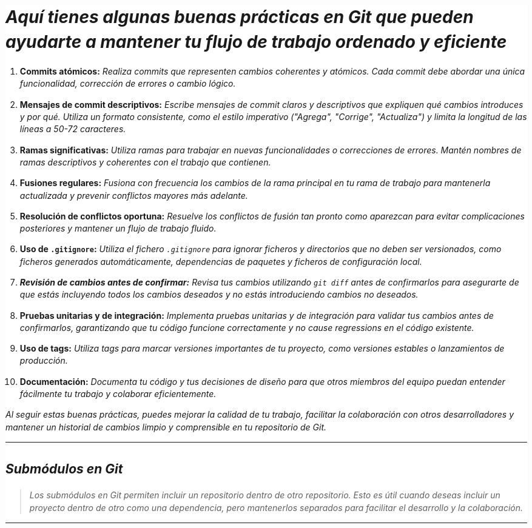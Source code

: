 




# ***Aquí tienes algunas buenas prácticas en Git que pueden ayudarte a mantener tu flujo de trabajo ordenado y eficiente***

1. **Commits atómicos:** *Realiza commits que representen cambios coherentes y atómicos. Cada commit debe abordar una única funcionalidad, corrección de errores o cambio lógico.*

2. **Mensajes de commit descriptivos:** *Escribe mensajes de commit claros y descriptivos que expliquen qué cambios introduces y por qué. Utiliza un formato consistente, como el estilo imperativo ("Agrega", "Corrige", "Actualiza") y limita la longitud de las líneas a 50-72 caracteres.*

3. **Ramas significativas:** *Utiliza ramas para trabajar en nuevas funcionalidades o correcciones de errores. Mantén nombres de ramas descriptivos y coherentes con el trabajo que contienen.*

4. **Fusiones regulares:** *Fusiona con frecuencia los cambios de la rama principal en tu rama de trabajo para mantenerla actualizada y prevenir conflictos mayores más adelante.*

5. **Resolución de conflictos oportuna:** *Resuelve los conflictos de fusión tan pronto como aparezcan para evitar complicaciones posteriores y mantener un flujo de trabajo fluido.*

6. **Uso de `.gitignore`:** *Utiliza el fichero `.gitignore` para ignorar ficheros y directorios que no deben ser versionados, como ficheros generados automáticamente, dependencias de paquetes y ficheros de configuración local.*

7. ***Revisión de cambios antes de confirmar:** Revisa tus cambios utilizando `git diff` antes de confirmarlos para asegurarte de que estás incluyendo todos los cambios deseados y no estás introduciendo cambios no deseados.*

8. **Pruebas unitarias y de integración:** *Implementa pruebas unitarias y de integración para validar tus cambios antes de confirmarlos, garantizando que tu código funcione correctamente y no cause regressions en el código existente.*

9. **Uso de tags:** *Utiliza tags para marcar versiones importantes de tu proyecto, como versiones estables o lanzamientos de producción.*

10. **Documentación:** *Documenta tu código y tus decisiones de diseño para que otros miembros del equipo puedan entender fácilmente tu trabajo y colaborar eficientemente.*

*Al seguir estas buenas prácticas, puedes mejorar la calidad de tu trabajo, facilitar la colaboración con otros desarrolladores y mantener un historial de cambios limpio y comprensible en tu repositorio de Git.*

---

## ***Submódulos en Git***

> *Los submódulos en Git permiten incluir un repositorio dentro de otro repositorio. Esto es útil cuando deseas incluir un proyecto dentro de otro como una dependencia, pero mantenerlos separados para facilitar el desarrollo y la colaboración.*

---
